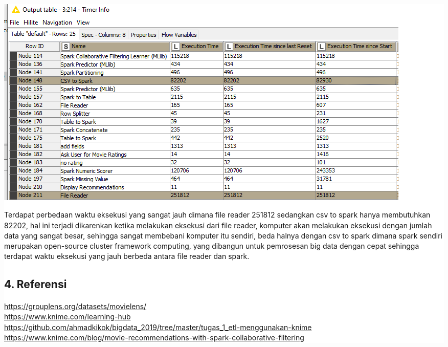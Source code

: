 ![](/tugas_3_movie-rec-spark/screenshoot/3_result_timer.png)

Terdapat perbedaan waktu eksekusi yang sangat jauh dimana file reader 251812 sedangkan csv to spark hanya membutuhkan 82202, hal ini terjadi dikarenkan ketika melakukan
eksekusi dari file reader, komputer akan melakukan eksekusi dengan jumlah data yang sangat besar, sehingga sangat membebani komputer itu sendiri, beda halnya dengan csv to spark
dimana spark sendiri merupakan open-source cluster framework computing, yang dibangun untuk pemrosesan big data dengan cepat sehingga terdapat waktu eksekusi yang jauh berbeda antara file reader dan spark.


## 4. Referensi
https://grouplens.org/datasets/movielens/                                           
https://www.knime.com/learning-hub                                                    
https://github.com/ahmadkikok/bigdata_2019/tree/master/tugas_1_etl-menggunakan-knime               
https://www.knime.com/blog/movie-recommendations-with-spark-collaborative-filtering